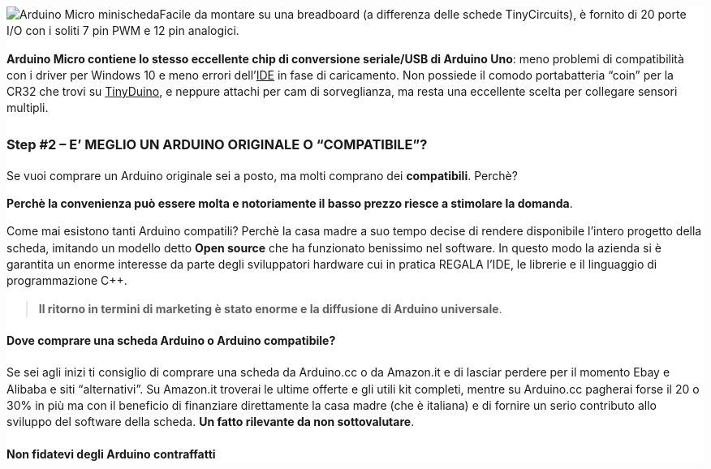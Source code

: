   <p>
    <img decoding="async" src="https://res.cloudinary.com/sebadima/image/upload/v1604240793/001/1001_zqoaoi.jpg" alt="Arduino Micro minischeda" />Facile da montare su una breadboard (a differenza delle schede TinyCircuits), è fornito di 20 porte I/O con i soliti 7 pin PWM e 12 pin analogici.
  </p>
  
  <p>
    <strong>Arduino Micro contiene lo stesso eccellente chip di conversione seriale/USB di Arduino Uno</strong>: meno problemi di compatibilità con i driver per Windows 10 e meno errori dell&#8217;<a href="https://www.robotdazero.it/blog/004-come-installare-ide-di-arduino/">IDE</a> in fase di caricamento. Non possiede il comodo portabatteria “coin” per la CR32 che trovi su <a href="https://tinycircuits.com/collections/all/products/tinyduino-starter-kit">TinyDuino</a>, e neppure attachi per cam di sorveglianza, ma resta una eccellente scelta per collegare sensori multipli.
  </p>
  
### Step #2 &#8211; E’ MEGLIO UN ARDUINO ORIGINALE O “COMPATIBILE”?
  
  <p>
    Se vuoi comprare un Arduino originale sei a posto, ma molti comprano dei <strong>compatibili</strong>. Perchè?
  </p>
  
  <p>
    <strong>Perchè la convenienza può essere molta e notoriamente il basso prezzo riesce a stimolare la domanda</strong>.
  </p>
  
  <p>
    Come mai esistono tanti Arduino compatili? Perchè la casa madre a suo tempo decise di rendere disponibile l’intero progetto della scheda, imitando un modello detto <strong>Open source</strong> che ha funzionato benissimo nel software. In questo modo la azienda si è garantita un enorme interesse da parte degli sviluppatori hardware cui in pratica REGALA l’IDE, le librerie e il linguaggio di programmazione C++.
  </p>
  
  <blockquote>
    <p>
      <strong>Il ritorno in termini di marketing è stato enorme e la diffusione di Arduino universale</strong>.
    </p>
  </blockquote>
  
  <h4 id="dove-comprare-una-scheda-arduino-o-arduino-compatibile">
    Dove comprare una scheda Arduino o Arduino compatibile?
  </h4>
  
  <p>
    Se sei agli inizi ti consiglio di comprare una scheda da Arduino.cc o da Amazon.it e di lasciar perdere per il momento Ebay e Alibaba e siti “alternativi”. Su Amazon.it troverai le ultime offerte e gli utili kit completi, mentre su Arduino.cc pagherai forse il 20 o 30% in più ma con il beneficio di finanziare direttamente la casa madre (che è italiana) e di fornire un serio contributo allo sviluppo del software della scheda. <strong>Un fatto rilevante da non sottovalutare</strong>.
  </p>
  
  <h4 id="non-fidatevi-degli-arduino-contraffatti">
    Non fidatevi degli Arduino contraffatti
  </h4>
  